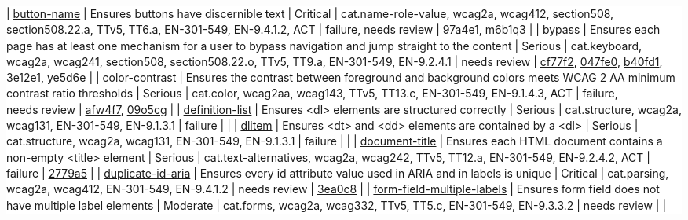 | [button-name](https://dequeuniversity.com/rules/axe/4.8/button-name?application=RuleDescription)                                 | Ensures buttons have discernible text                                                                                                                 | Critical | cat.name-role-value, wcag2a, wcag412, section508, section508.22.a, TTv5, TT6.a, EN-301-549, EN-9.4.1.2, ACT                        | failure, needs&nbsp;review | [97a4e1](https://act-rules.github.io/rules/97a4e1), [m6b1q3](https://act-rules.github.io/rules/m6b1q3)                                                                                                                                                             |
| [bypass](https://dequeuniversity.com/rules/axe/4.8/bypass?application=RuleDescription)                                           | Ensures each page has at least one mechanism for a user to bypass navigation and jump straight to the content                                         | Serious  | cat.keyboard, wcag2a, wcag241, section508, section508.22.o, TTv5, TT9.a, EN-301-549, EN-9.2.4.1                                    | needs&nbsp;review          | [cf77f2](https://act-rules.github.io/rules/cf77f2), [047fe0](https://act-rules.github.io/rules/047fe0), [b40fd1](https://act-rules.github.io/rules/b40fd1), [3e12e1](https://act-rules.github.io/rules/3e12e1), [ye5d6e](https://act-rules.github.io/rules/ye5d6e) |
| [color-contrast](https://dequeuniversity.com/rules/axe/4.8/color-contrast?application=RuleDescription)                           | Ensures the contrast between foreground and background colors meets WCAG 2 AA minimum contrast ratio thresholds                                       | Serious  | cat.color, wcag2aa, wcag143, TTv5, TT13.c, EN-301-549, EN-9.1.4.3, ACT                                                             | failure, needs&nbsp;review | [afw4f7](https://act-rules.github.io/rules/afw4f7), [09o5cg](https://act-rules.github.io/rules/09o5cg)                                                                                                                                                             |
| [definition-list](https://dequeuniversity.com/rules/axe/4.8/definition-list?application=RuleDescription)                         | Ensures &lt;dl&gt; elements are structured correctly                                                                                                  | Serious  | cat.structure, wcag2a, wcag131, EN-301-549, EN-9.1.3.1                                                                             | failure                    |                                                                                                                                                                                                                                                                    |
| [dlitem](https://dequeuniversity.com/rules/axe/4.8/dlitem?application=RuleDescription)                                           | Ensures &lt;dt&gt; and &lt;dd&gt; elements are contained by a &lt;dl&gt;                                                                              | Serious  | cat.structure, wcag2a, wcag131, EN-301-549, EN-9.1.3.1                                                                             | failure                    |                                                                                                                                                                                                                                                                    |
| [document-title](https://dequeuniversity.com/rules/axe/4.8/document-title?application=RuleDescription)                           | Ensures each HTML document contains a non-empty &lt;title&gt; element                                                                                 | Serious  | cat.text-alternatives, wcag2a, wcag242, TTv5, TT12.a, EN-301-549, EN-9.2.4.2, ACT                                                  | failure                    | [2779a5](https://act-rules.github.io/rules/2779a5)                                                                                                                                                                                                                 |
| [duplicate-id-aria](https://dequeuniversity.com/rules/axe/4.8/duplicate-id-aria?application=RuleDescription)                     | Ensures every id attribute value used in ARIA and in labels is unique                                                                                 | Critical | cat.parsing, wcag2a, wcag412, EN-301-549, EN-9.4.1.2                                                                               | needs&nbsp;review          | [3ea0c8](https://act-rules.github.io/rules/3ea0c8)                                                                                                                                                                                                                 |
| [form-field-multiple-labels](https://dequeuniversity.com/rules/axe/4.8/form-field-multiple-labels?application=RuleDescription)   | Ensures form field does not have multiple label elements                                                                                              | Moderate | cat.forms, wcag2a, wcag332, TTv5, TT5.c, EN-301-549, EN-9.3.3.2                                                                    | needs&nbsp;review          |                                                                                                                                                                                                                                                                    |